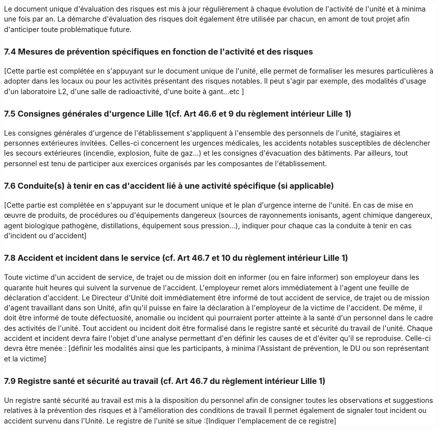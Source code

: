 Le document unique d'évaluation des risques est mis à jour régulièrement à chaque évolution de l'activité de l'unité et à minima une fois par an. 
La démarche d'évaluation des risques doit également être utilisée par chacun, en amont de tout projet afin d'anticiper toute problématique future.

### 7.4 Mesures de prévention spécifiques en fonction de l'activité et des risques
[Cette partie est complétée en s'appuyant sur le document unique de l'unité, elle permet de formaliser les mesures particulières à adopter dans les locaux ou pour les activités présentant des risques notables. Il peut s'agir par exemple, des modalités d'usage d'un laboratoire L2, d'une salle de radioactivité, d'une boite à gant…etc ]

### 7.5 Consignes générales d'urgence Lille 1(cf. Art 46.6 et 9 du règlement intérieur Lille 1)
Les consignes générales d'urgence de l'établissement s'appliquent à l'ensemble des personnels de l'unité, stagiaires et personnes extérieures invitées.
Celles-ci concernent les urgences médicales, les accidents notables susceptibles de déclencher les secours extérieures (incendie, explosion, fuite de gaz…) et les consignes d'évacuation des bâtiments.
Par ailleurs, tout personnel est tenu de participer aux exercices organisés par les composantes de l'établissement.

### 7.6 Conduite(s) à tenir en cas d'accident lié à une activité spécifique (si applicable) 
[Cette partie est complétée en s'appuyant sur le document unique et le plan d'urgence interne de l'unité. En cas de mise en œuvre de produits, de procédures ou d'équipements dangereux (sources de rayonnements ionisants, agent chimique dangereux, agent biologique pathogène, distillations, équipement sous pression…), indiquer pour chaque cas la conduite à tenir en cas d'incident ou d'accident]

### 7.8 Accident et incident dans le service (cf. Art 46.7 et 10 du règlement intérieur Lille 1)
Toute victime d'un accident de service, de trajet ou de mission doit en informer (ou en faire informer) son employeur dans les quarante huit heures  qui suivent la survenue de l'accident. L'employeur remet alors immédiatement à l'agent une feuille de déclaration d'accident.
Le Directeur d'Unité doit immédiatement être informé de tout accident de service, de trajet ou de mission d'agent travaillant dans son Unité, afin qu'il puisse en faire la déclaration à l'employeur de la victime de l'accident.
De même, il doit être informé de toute défectuosité, anomalie ou incident qui pourraient porter atteinte à la santé d'un personnel dans le cadre des activités de l'unité.
Tout accident ou incident doit être formalisé dans le registre santé et sécurité du travail de l'unité. Chaque accident et incident devra faire l'objet d'une analyse permettant d'en définir les causes de et d'éviter qu'il se reproduise. Celle-ci devra être menée : [définir les modalités ainsi que les participants, à minima l'Assistant de prévention, le DU ou son représentant et la victime]

### 7.9  Registre santé et sécurité au travail (cf. Art 46.7 du règlement intérieur Lille 1)
Un registre santé sécurité au travail est mis à la disposition du personnel afin de consigner toutes les observations et suggestions relatives à la prévention des risques et à l'amélioration des conditions de travail Il permet également de signaler tout incident ou accident survenu dans l'Unité.
Le registre de l'unité se situe :[Indiquer l'emplacement de ce registre]
